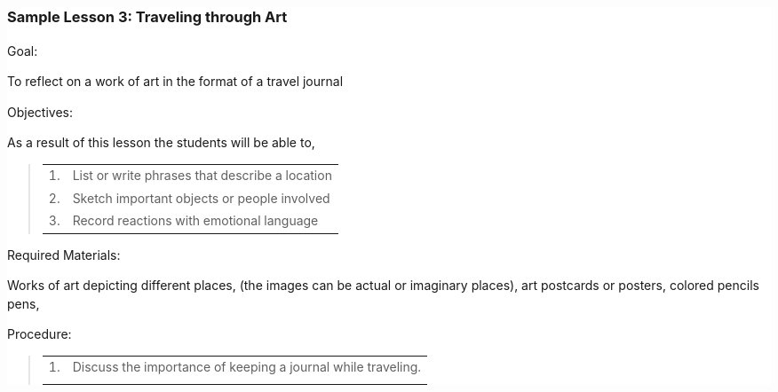 <h3>
  Sample Lesson 3: Traveling through Art
 </h3>
 Goal:
 <p>
  To reflect on a work of art in the format of a travel journal
 </p>
 <p>
  Objectives:
 </p>
 <p>
  As a result of this lesson the students will be able to,
 </p>
<blockquote>
  <dl>
   <table border="0">
    <tr>
     <td>
      1.
     </td>
     <td>
      List or write phrases that describe a location
     </td>
    </tr>
    <tr>
     <td>
      2.
     </td>
     <td>
      Sketch important objects or people involved
     </td>
    </tr>
    <tr>
     <td>
      3.
     </td>
     <td>
      Record reactions with emotional language
     </td>
    </tr>
   </table>
  </dl>
 </blockquote>
 Required Materials:
 <p>
  Works of art depicting different places, (the images can be actual or imaginary places), art postcards or posters, colored pencils pens,
 </p>
 <p>
  Procedure:
 </p>
<blockquote>
  <dl>
   <table border="0">
    <tr>
     <td>
      1.
     </td>
     <td>
      Discuss the importance of keeping a journal while traveling.
     </td>
    </tr>
    <tr>
     <td>